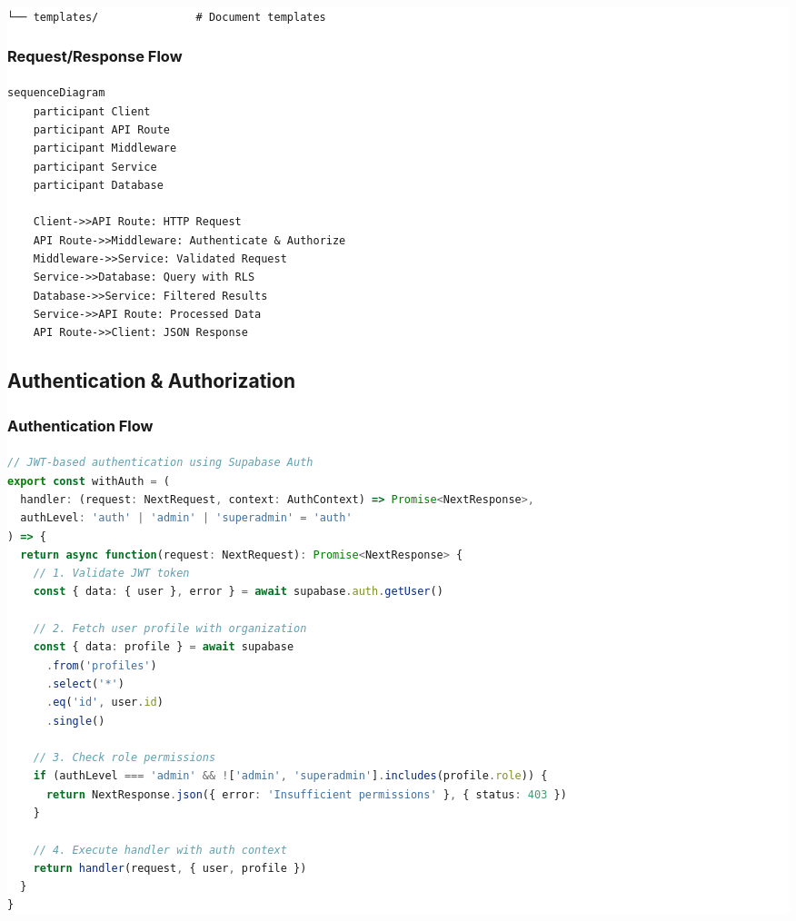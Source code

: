 ```
└── templates/               # Document templates
```

### Request/Response Flow

```mermaid
sequenceDiagram
    participant Client
    participant API Route
    participant Middleware
    participant Service
    participant Database
    
    Client->>API Route: HTTP Request
    API Route->>Middleware: Authenticate & Authorize
    Middleware->>Service: Validated Request
    Service->>Database: Query with RLS
    Database->>Service: Filtered Results
    Service->>API Route: Processed Data
    API Route->>Client: JSON Response
```

## Authentication & Authorization

### Authentication Flow

```typescript
// JWT-based authentication using Supabase Auth
export const withAuth = (
  handler: (request: NextRequest, context: AuthContext) => Promise<NextResponse>,
  authLevel: 'auth' | 'admin' | 'superadmin' = 'auth'
) => {
  return async function(request: NextRequest): Promise<NextResponse> {
    // 1. Validate JWT token
    const { data: { user }, error } = await supabase.auth.getUser()
    
    // 2. Fetch user profile with organization
    const { data: profile } = await supabase
      .from('profiles')
      .select('*')
      .eq('id', user.id)
      .single()
    
    // 3. Check role permissions
    if (authLevel === 'admin' && !['admin', 'superadmin'].includes(profile.role)) {
      return NextResponse.json({ error: 'Insufficient permissions' }, { status: 403 })
    }
    
    // 4. Execute handler with auth context
    return handler(request, { user, profile })
  }
}
```
